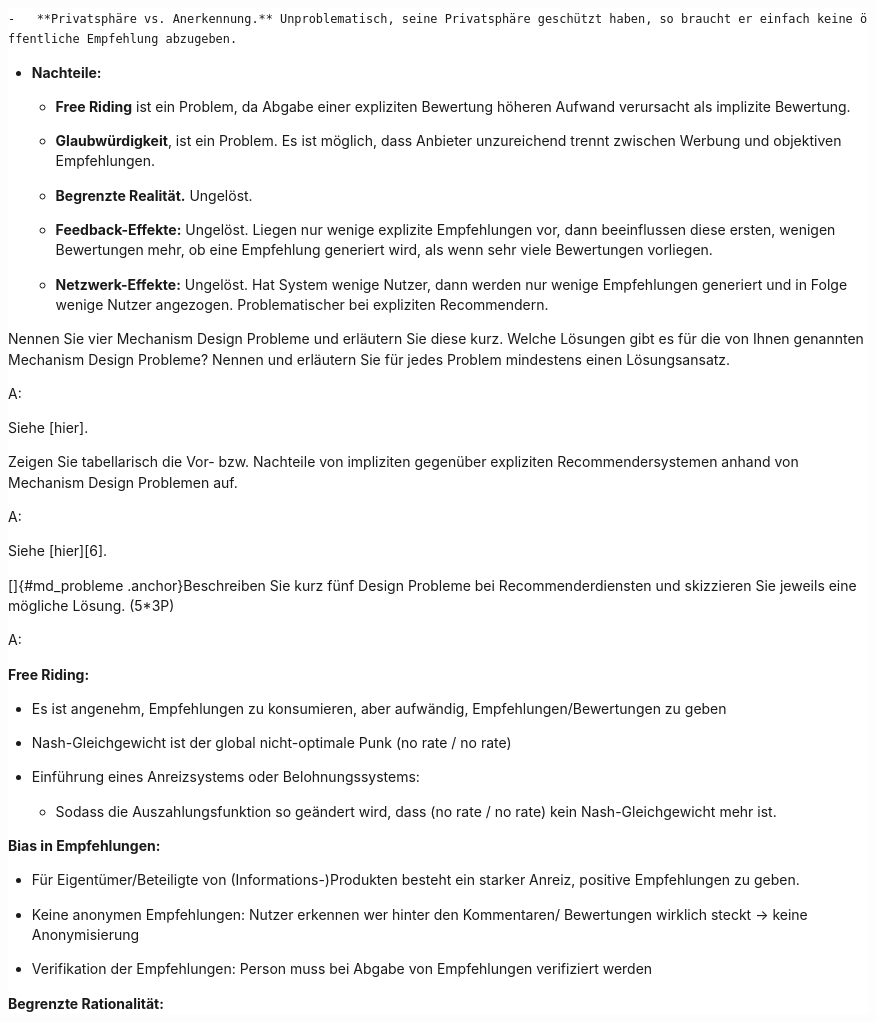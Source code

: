     -   **Privatsphäre vs. Anerkennung.** Unproblematisch, seine Privatsphäre geschützt haben, so braucht er einfach keine öffentliche Empfehlung abzugeben.

-   **Nachteile:**

    -   **Free Riding** ist ein Problem, da Abgabe einer expliziten Bewertung höheren Aufwand verursacht als implizite Bewertung.

    -   **Glaubwürdigkeit**, ist ein Problem. Es ist möglich, dass Anbieter unzureichend trennt zwischen Werbung und objektiven Empfehlungen.

    -   **Begrenzte Realität.** Ungelöst.

    -   **Feedback-Effekte:** Ungelöst. Liegen nur wenige explizite Empfehlungen vor, dann beeinflussen diese ersten, wenigen Bewertungen mehr, ob eine Empfehlung generiert wird, als wenn sehr viele Bewertungen vorliegen.

    -   **Netzwerk-Effekte:** Ungelöst. Hat System wenige Nutzer, dann werden nur wenige Empfehlungen generiert und in Folge wenige Nutzer angezogen. Problematischer bei expliziten Recommendern.

Nennen Sie vier Mechanism Design Probleme und erläutern Sie diese kurz. Welche Lösungen gibt es für die von Ihnen genannten Mechanism Design Probleme? Nennen und erläutern Sie für jedes Problem mindestens einen Lösungsansatz.

A:

Siehe [hier].

Zeigen Sie tabellarisch die Vor- bzw. Nachteile von impliziten gegenüber expliziten Recommendersystemen anhand von Mechanism Design Problemen auf.

A:

Siehe [hier][6].

[]{#md_probleme .anchor}Beschreiben Sie kurz fünf Design Probleme bei Recommenderdiensten und skizzieren Sie jeweils eine mögliche Lösung. (5\*3P)

A:

**Free Riding:**

-   Es ist angenehm, Empfehlungen zu konsumieren, aber aufwändig, Empfehlungen/Bewertungen zu geben

-   Nash-Gleichgewicht ist der global nicht-optimale Punk (no rate / no rate)

-   Einführung eines Anreizsystems oder Belohnungssystems:

    -   Sodass die Auszahlungsfunktion so geändert wird, dass (no rate / no rate) kein Nash-Gleichgewicht mehr ist.

**Bias in Empfehlungen:**

-   Für Eigentümer/Beteiligte von (Informations-)Produkten besteht ein starker Anreiz, positive Empfehlungen zu geben.

-   Keine anonymen Empfehlungen: Nutzer erkennen wer hinter den Kommentaren/ Bewertungen wirklich steckt -\> keine Anonymisierung

-   Verifikation der Empfehlungen: Person muss bei Abgabe von Empfehlungen verifiziert werden

**Begrenzte Rationalität:**
